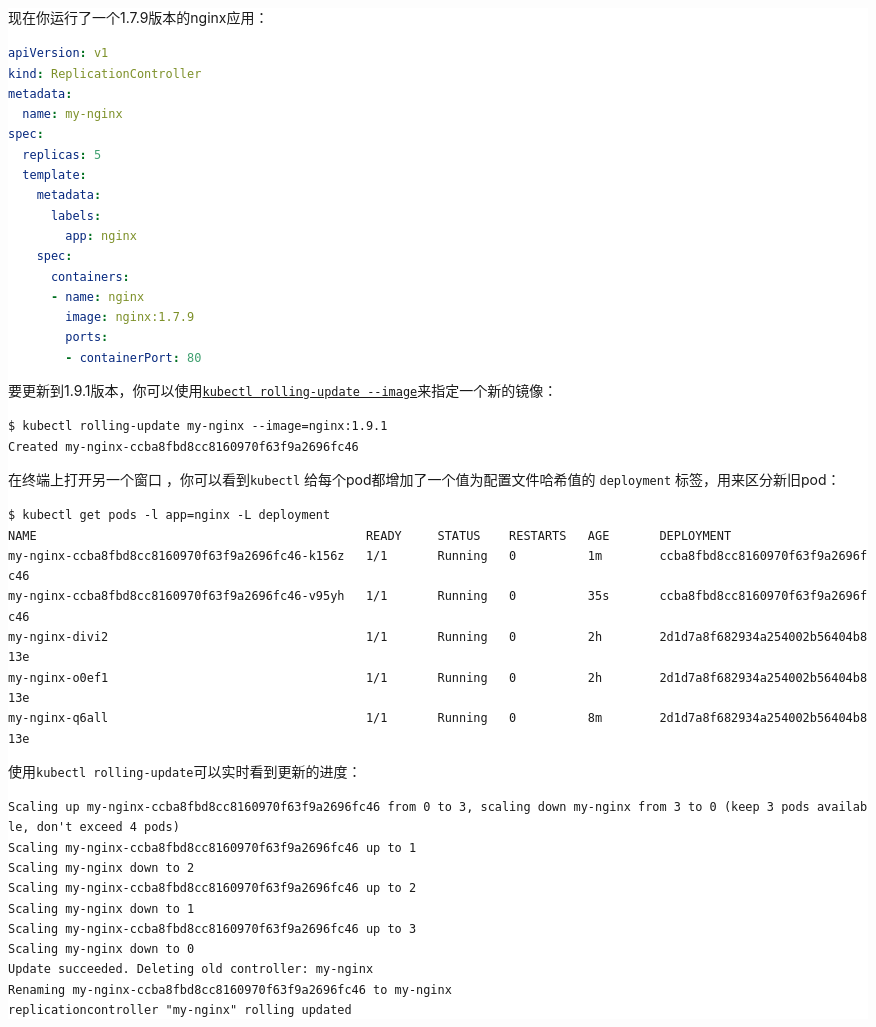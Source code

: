 现在你运行了一个1.7.9版本的nginx应用：

```yaml
apiVersion: v1
kind: ReplicationController
metadata:
  name: my-nginx
spec:
  replicas: 5
  template:
    metadata:
      labels:
        app: nginx
    spec:
      containers:
      - name: nginx
        image: nginx:1.7.9
        ports:
        - containerPort: 80
```

要更新到1.9.1版本，你可以使用[`kubectl rolling-update --image`](https://git.k8s.io/community/contributors/design-proposals/cli/simple-rolling-update.md)来指定一个新的镜像：

```shell
$ kubectl rolling-update my-nginx --image=nginx:1.9.1
Created my-nginx-ccba8fbd8cc8160970f63f9a2696fc46
```

在终端上打开另一个窗口 ，你可以看到`kubectl` 给每个pod都增加了一个值为配置文件哈希值的 `deployment` 标签，用来区分新旧pod：

```shell
$ kubectl get pods -l app=nginx -L deployment
NAME                                              READY     STATUS    RESTARTS   AGE       DEPLOYMENT
my-nginx-ccba8fbd8cc8160970f63f9a2696fc46-k156z   1/1       Running   0          1m        ccba8fbd8cc8160970f63f9a2696fc46
my-nginx-ccba8fbd8cc8160970f63f9a2696fc46-v95yh   1/1       Running   0          35s       ccba8fbd8cc8160970f63f9a2696fc46
my-nginx-divi2                                    1/1       Running   0          2h        2d1d7a8f682934a254002b56404b813e
my-nginx-o0ef1                                    1/1       Running   0          2h        2d1d7a8f682934a254002b56404b813e
my-nginx-q6all                                    1/1       Running   0          8m        2d1d7a8f682934a254002b56404b813e
```

使用`kubectl rolling-update`可以实时看到更新的进度： 

```
Scaling up my-nginx-ccba8fbd8cc8160970f63f9a2696fc46 from 0 to 3, scaling down my-nginx from 3 to 0 (keep 3 pods available, don't exceed 4 pods)
Scaling my-nginx-ccba8fbd8cc8160970f63f9a2696fc46 up to 1
Scaling my-nginx down to 2
Scaling my-nginx-ccba8fbd8cc8160970f63f9a2696fc46 up to 2
Scaling my-nginx down to 1
Scaling my-nginx-ccba8fbd8cc8160970f63f9a2696fc46 up to 3
Scaling my-nginx down to 0
Update succeeded. Deleting old controller: my-nginx
Renaming my-nginx-ccba8fbd8cc8160970f63f9a2696fc46 to my-nginx
replicationcontroller "my-nginx" rolling updated
```
